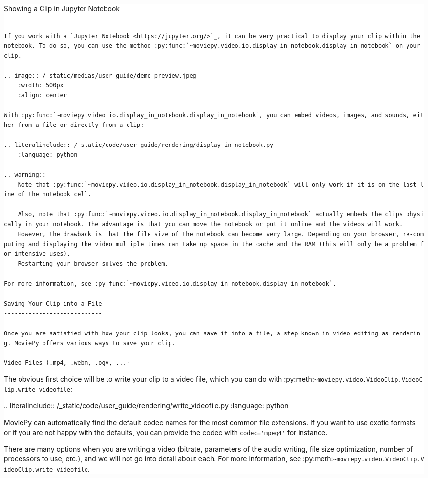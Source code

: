 Showing a Clip in Jupyter Notebook
~~~~~~~~~~~~~~~~~~~~~~~~~~~~~~~~~~

If you work with a `Jupyter Notebook <https://jupyter.org/>`_, it can be very practical to display your clip within the notebook. To do so, you can use the method :py:func:`~moviepy.video.io.display_in_notebook.display_in_notebook` on your clip.

.. image:: /_static/medias/user_guide/demo_preview.jpeg
    :width: 500px
    :align: center

With :py:func:`~moviepy.video.io.display_in_notebook.display_in_notebook`, you can embed videos, images, and sounds, either from a file or directly from a clip:

.. literalinclude:: /_static/code/user_guide/rendering/display_in_notebook.py
    :language: python

.. warning::
    Note that :py:func:`~moviepy.video.io.display_in_notebook.display_in_notebook` will only work if it is on the last line of the notebook cell. 

    Also, note that :py:func:`~moviepy.video.io.display_in_notebook.display_in_notebook` actually embeds the clips physically in your notebook. The advantage is that you can move the notebook or put it online and the videos will work. 
    However, the drawback is that the file size of the notebook can become very large. Depending on your browser, re-computing and displaying the video multiple times can take up space in the cache and the RAM (this will only be a problem for intensive uses).
    Restarting your browser solves the problem.

For more information, see :py:func:`~moviepy.video.io.display_in_notebook.display_in_notebook`.

Saving Your Clip into a File
----------------------------

Once you are satisfied with how your clip looks, you can save it into a file, a step known in video editing as rendering. MoviePy offers various ways to save your clip.

Video Files (.mp4, .webm, .ogv, ...)
~~~~~~~~~~~~~~~~~~~~~~~~~~~~~~~~~~~

The obvious first choice will be to write your clip to a video file, which you can do with :py:meth:`~moviepy.video.VideoClip.VideoClip.write_videofile`:

.. literalinclude:: /_static/code/user_guide/rendering/write_videofile.py
    :language: python

MoviePy can automatically find the default codec names for the most common file extensions. If you want to use exotic formats or if you are not happy with the defaults, you can provide the codec with ``codec='mpeg4'`` for instance.

There are many options when you are writing a video (bitrate, parameters of the audio writing, file size optimization, number of processors to use, etc.), and we will not go into detail about each. For more information, see :py:meth:`~moviepy.video.VideoClip.VideoClip.write_videofile`.
